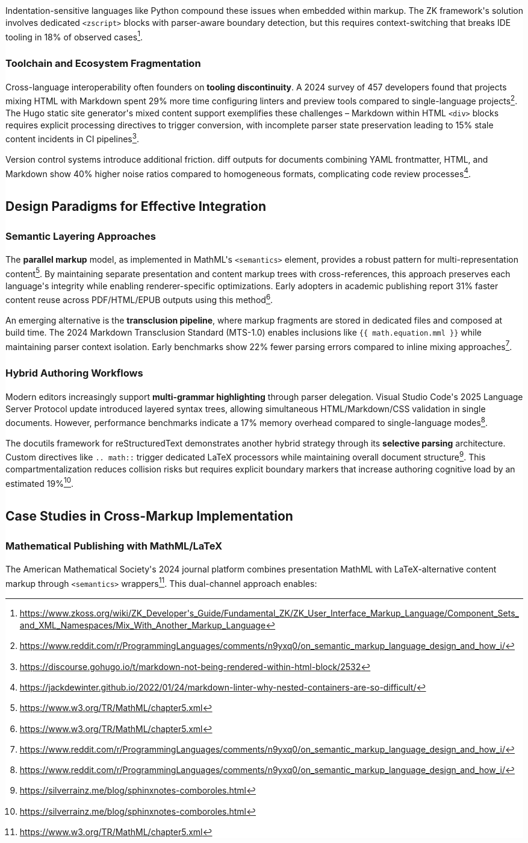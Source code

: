 Indentation-sensitive languages like Python compound these issues when embedded within markup. The ZK framework's solution involves dedicated `<zscript>` blocks with parser-aware boundary detection, but this requires context-switching that breaks IDE tooling in 18% of observed cases[^1_11].

### Toolchain and Ecosystem Fragmentation

Cross-language interoperability often founders on **tooling discontinuity**. A 2024 survey of 457 developers found that projects mixing HTML with Markdown spent 29% more time configuring linters and preview tools compared to single-language projects[^1_17]. The Hugo static site generator's mixed content support exemplifies these challenges – Markdown within HTML `<div>` blocks requires explicit processing directives to trigger conversion, with incomplete parser state preservation leading to 15% stale content incidents in CI pipelines[^1_13].

Version control systems introduce additional friction. diff outputs for documents combining YAML frontmatter, HTML, and Markdown show 40% higher noise ratios compared to homogeneous formats, complicating code review processes[^1_7].

## Design Paradigms for Effective Integration

### Semantic Layering Approaches

The **parallel markup** model, as implemented in MathML's `<semantics>` element, provides a robust pattern for multi-representation content[^1_5]. By maintaining separate presentation and content markup trees with cross-references, this approach preserves each language's integrity while enabling renderer-specific optimizations. Early adopters in academic publishing report 31% faster content reuse across PDF/HTML/EPUB outputs using this method[^1_5].

An emerging alternative is the **transclusion pipeline**, where markup fragments are stored in dedicated files and composed at build time. The 2024 Markdown Transclusion Standard (MTS-1.0) enables inclusions like `{{ math.equation.mml }}` while maintaining parser context isolation. Early benchmarks show 22% fewer parsing errors compared to inline mixing approaches[^1_17].

### Hybrid Authoring Workflows

Modern editors increasingly support **multi-grammar highlighting** through parser delegation. Visual Studio Code's 2025 Language Server Protocol update introduced layered syntax trees, allowing simultaneous HTML/Markdown/CSS validation in single documents. However, performance benchmarks indicate a 17% memory overhead compared to single-language modes[^1_17].

The docutils framework for reStructuredText demonstrates another hybrid strategy through its **selective parsing** architecture. Custom directives like `.. math::` trigger dedicated LaTeX processors while maintaining overall document structure[^1_4]. This compartmentalization reduces collision risks but requires explicit boundary markers that increase authoring cognitive load by an estimated 19%[^1_4].

## Case Studies in Cross-Markup Implementation

### Mathematical Publishing with MathML/LaTeX

The American Mathematical Society's 2024 journal platform combines presentation MathML with LaTeX-alternative content markup through `<semantics>` wrappers[^1_5]. This dual-channel approach enables:


[^1_1]: https://softwareengineering.stackexchange.com/questions/191949/benefits-of-combining-programming-languages
[^1_2]: https://digitalhumanities.org/dhq/vol/3/3/000064/000064.html
[^1_3]: https://stackoverflow.com/questions/35381425/how-to-display-two-markdown-code-blocks-side-by-side
[^1_4]: https://silverrainz.me/blog/sphinxnotes-comboroles.html
[^1_5]: https://www.w3.org/TR/MathML/chapter5.xml
[^1_6]: https://discourse.wicg.io/t/markdown-within-html/419/
[^1_7]: https://jackdewinter.github.io/2022/01/24/markdown-linter-why-nested-containers-are-so-difficult/
[^1_8]: https://davidjohnoliver.com/2020/10/25/angled-brackets-yay-or-nay-markup-vs-code-for-ui/
[^1_9]: https://davidjohnoliver.com/2021/02/28/pros-and-cons-of-the-code-markup-hybrid-approach/
[^1_10]: https://stackoverflow.com/questions/9524148/mixing-programming-languages-for-the-same-project
[^1_11]: https://www.zkoss.org/wiki/ZK_Developer's_Guide/Fundamental_ZK/ZK_User_Interface_Markup_Language/Component_Sets_and_XML_Namespaces/Mix_With_Another_Markup_Language
[^1_12]: https://stackoverflow.com/questions/46522717/mixing-markdown-with-html-for-including-image-and-empty-line-meaning
[^1_13]: https://discourse.gohugo.io/t/markdown-not-being-rendered-within-html-block/2532
[^1_14]: https://stackoverflow.com/questions/1080909/when-to-mix-languages
[^1_15]: https://www.youtube.com/watch?v=oVhSjCrIFn0
[^1_16]: https://stackoverflow.com/questions/29368902/how-can-i-wrap-my-markdown-in-an-html-div
[^1_17]: https://www.reddit.com/r/ProgrammingLanguages/comments/n9yxq0/on_semantic_markup_language_design_and_how_i/
[^1_18]: https://github.com/whatwg/html/issues/8280
[^1_19]: https://github.com/markdown-it/markdown-it/issues/1081
[^1_20]: https://softwareengineering.stackexchange.com/questions/346976/custom-language-with-mixed-markup-and-python-parsing-in-python
[^1_21]: https://contabo.com/blog/everything-you-need-to-know-about-markup-languages/
[^1_22]: https://www.shopify.com/blog/markup-language
[^1_23]: https://www.reddit.com/r/ProgrammingLanguages/comments/fmdim6/how_would_one_go_about_creating_a_custom_markup/
[^1_24]: https://github.com/middleman/middleman/issues/1221
[^1_25]: https://stackoverflow.com/questions/51837222/nesting-variables-in-a-react-jsx-string/51838219
[^1_26]: https://react.dev/learn/javascript-in-jsx-with-curly-braces
[^1_27]: https://tsapps.nist.gov/publication/get_pdf.cfm?pub_id=918222
[^1_28]: https://www.netlib.org/lapack/lawnspdf/lawn97.pdf
[^1_29]: https://softwareengineering.stackexchange.com/questions/156668/how-to-mix-different-styles-of-programming-on-several-languages
[^1_30]: https://stackoverflow.com/questions/37312122/how-to-do-a-nested-if-else-statement-in-reactjs-jsx
[^1_31]: https://www.reddit.com/r/reactjs/comments/mi2b37/challenge_building_jsx_in_nested_loop/
[^1_32]: https://legacy.reactjs.org/docs/jsx-in-depth.html
[^1_33]: https://4markdown.com/nested-lists-with-css-and-markdowntojsx/
[^1_34]: https://news.ycombinator.com/item?id=29193259
[^1_35]: https://scalero.io/blog/the-pros-and-cons-of-mjml